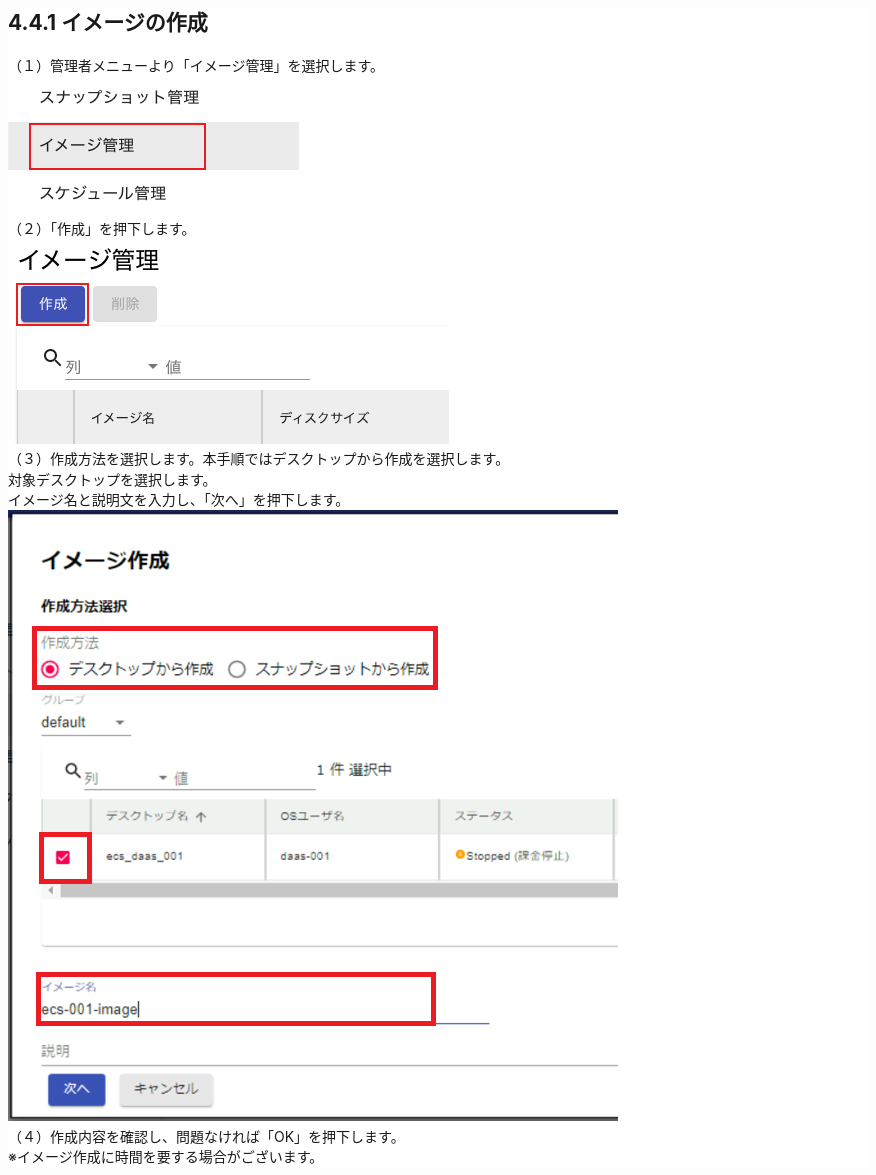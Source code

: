 ## 4.4.1 イメージの作成
（１）管理者メニューより「イメージ管理」を選択します。  
![5.4.1.1](https://raw.githubusercontent.com/sbopsv/cloud-tech/master/content/DaaS/images/DaaS-02-Portal-Manual/5.4.1.1-select-image-mgmt.png)  
（２）「作成」を押下します。  
![5.4.1.2](https://raw.githubusercontent.com/sbopsv/cloud-tech/master/content/DaaS/images/DaaS-02-Portal-Manual/5.4.1.2-select-create.png)  
（３）作成方法を選択します。本手順ではデスクトップから作成を選択します。  
対象デスクトップを選択します。  
イメージ名と説明文を入力し、「次へ」を押下します。  
![5.4.1.3](https://raw.githubusercontent.com/sbopsv/cloud-tech/master/content/DaaS/images/DaaS-06-MultiCloud-Alibaba-AdminManual/5.4.1.3-select-target-ecs.png)  
（４）作成内容を確認し、問題なければ「OK」を押下します。  
※イメージ作成に時間を要する場合がございます。  